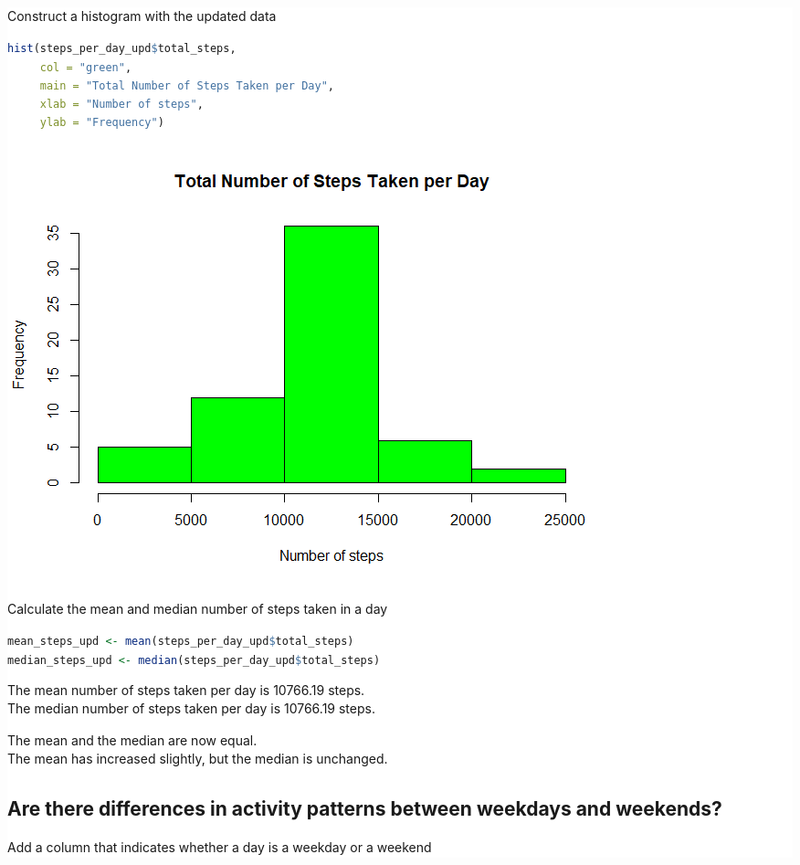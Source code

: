Construct a histogram with the updated data

```r
hist(steps_per_day_upd$total_steps,
     col = "green",
     main = "Total Number of Steps Taken per Day",
     xlab = "Number of steps",
     ylab = "Frequency")
```

![](PA1_template_files/figure-html/histogram_upd-1.png)

Calculate the mean and median number of steps taken in a day

```r
mean_steps_upd <- mean(steps_per_day_upd$total_steps)
median_steps_upd <- median(steps_per_day_upd$total_steps)
```

The mean number of steps taken per day is 10766.19 steps.  
The median number of steps taken per day is 10766.19 steps.  

The mean and the median are now equal.  
The mean has increased slightly, but the median is unchanged.

## Are there differences in activity patterns between weekdays and weekends?

Add a column that indicates whether a day is a weekday or a weekend
